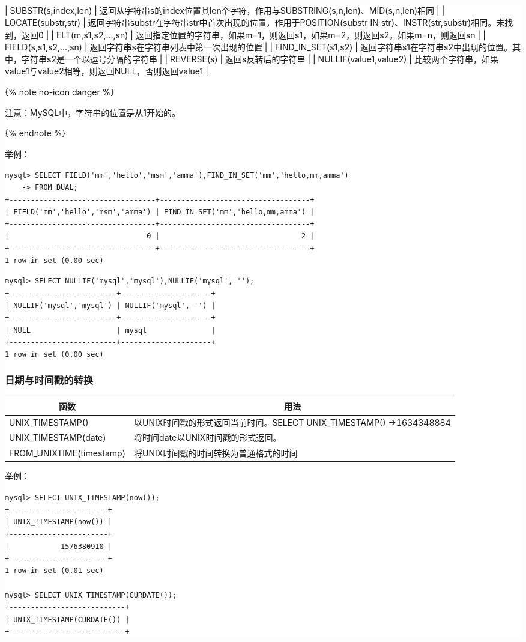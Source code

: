 | SUBSTR(s,index,len)               | 返回从字符串s的index位置其len个字符，作用与SUBSTRING(s,n,len)、MID(s,n,len)相同 |
| LOCATE(substr,str)                | 返回字符串substr在字符串str中首次出现的位置，作用于POSITION(substr IN str)、INSTR(str,substr)相同。未找到，返回0 |
| ELT(m,s1,s2,…,sn)                 | 返回指定位置的字符串，如果m=1，则返回s1，如果m=2，则返回s2，如果m=n，则返回sn |
| FIELD(s,s1,s2,…,sn)               | 返回字符串s在字符串列表中第一次出现的位置                    |
| FIND_IN_SET(s1,s2)                | 返回字符串s1在字符串s2中出现的位置。其中，字符串s2是一个以逗号分隔的字符串 |
| REVERSE(s)                        | 返回s反转后的字符串                                          |
| NULLIF(value1,value2)             | 比较两个字符串，如果value1与value2相等，则返回NULL，否则返回value1 |

{% note no-icon danger %}

注意：MySQL中，字符串的位置是从1开始的。

{% endnote %}

举例：

```mysql
mysql> SELECT FIELD('mm','hello','msm','amma'),FIND_IN_SET('mm','hello,mm,amma')
    -> FROM DUAL;
+----------------------------------+-----------------------------------+
| FIELD('mm','hello','msm','amma') | FIND_IN_SET('mm','hello,mm,amma') |
+----------------------------------+-----------------------------------+
|                                0 |                                 2 |
+----------------------------------+-----------------------------------+
1 row in set (0.00 sec)
```

```mysql
mysql> SELECT NULLIF('mysql','mysql'),NULLIF('mysql', '');
+-------------------------+---------------------+
| NULLIF('mysql','mysql') | NULLIF('mysql', '') |
+-------------------------+---------------------+
| NULL                    | mysql               |
+-------------------------+---------------------+
1 row in set (0.00 sec)
```



### 日期与时间戳的转换

| 函数                     | 用法                                                         |
| ------------------------ | ------------------------------------------------------------ |
| UNIX_TIMESTAMP()         | 以UNIX时间戳的形式返回当前时间。SELECT UNIX_TIMESTAMP() ->1634348884 |
| UNIX_TIMESTAMP(date)     | 将时间date以UNIX时间戳的形式返回。                           |
| FROM_UNIXTIME(timestamp) | 将UNIX时间戳的时间转换为普通格式的时间                       |

举例：

```mysql
mysql> SELECT UNIX_TIMESTAMP(now());
+-----------------------+
| UNIX_TIMESTAMP(now()) |
+-----------------------+
|            1576380910 |
+-----------------------+
1 row in set (0.01 sec)

mysql> SELECT UNIX_TIMESTAMP(CURDATE());
+---------------------------+
| UNIX_TIMESTAMP(CURDATE()) |
+---------------------------+
```